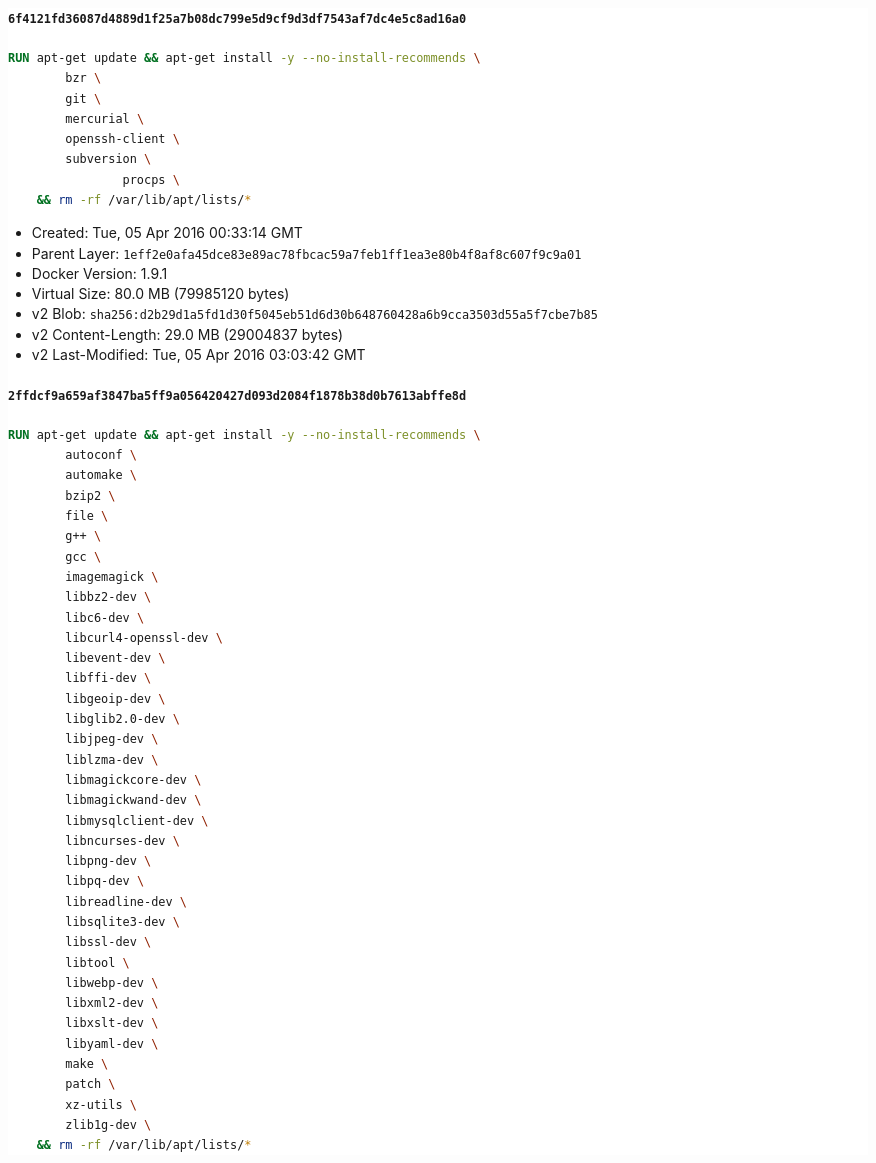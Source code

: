 #### `6f4121fd36087d4889d1f25a7b08dc799e5d9cf9d3df7543af7dc4e5c8ad16a0`

```dockerfile
RUN apt-get update && apt-get install -y --no-install-recommends \
		bzr \
		git \
		mercurial \
		openssh-client \
		subversion \
				procps \
	&& rm -rf /var/lib/apt/lists/*
```

-	Created: Tue, 05 Apr 2016 00:33:14 GMT
-	Parent Layer: `1eff2e0afa45dce83e89ac78fbcac59a7feb1ff1ea3e80b4f8af8c607f9c9a01`
-	Docker Version: 1.9.1
-	Virtual Size: 80.0 MB (79985120 bytes)
-	v2 Blob: `sha256:d2b29d1a5fd1d30f5045eb51d6d30b648760428a6b9cca3503d55a5f7cbe7b85`
-	v2 Content-Length: 29.0 MB (29004837 bytes)
-	v2 Last-Modified: Tue, 05 Apr 2016 03:03:42 GMT

#### `2ffdcf9a659af3847ba5ff9a056420427d093d2084f1878b38d0b7613abffe8d`

```dockerfile
RUN apt-get update && apt-get install -y --no-install-recommends \
		autoconf \
		automake \
		bzip2 \
		file \
		g++ \
		gcc \
		imagemagick \
		libbz2-dev \
		libc6-dev \
		libcurl4-openssl-dev \
		libevent-dev \
		libffi-dev \
		libgeoip-dev \
		libglib2.0-dev \
		libjpeg-dev \
		liblzma-dev \
		libmagickcore-dev \
		libmagickwand-dev \
		libmysqlclient-dev \
		libncurses-dev \
		libpng-dev \
		libpq-dev \
		libreadline-dev \
		libsqlite3-dev \
		libssl-dev \
		libtool \
		libwebp-dev \
		libxml2-dev \
		libxslt-dev \
		libyaml-dev \
		make \
		patch \
		xz-utils \
		zlib1g-dev \
	&& rm -rf /var/lib/apt/lists/*
```
